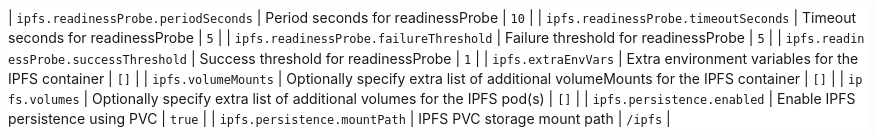 | `ipfs.readinessProbe.periodSeconds`       | Period seconds for readinessProbe                                                                                                                                                        | `10`                                                                                                                                                                                                                                                                                                                                                                                                                     |
| `ipfs.readinessProbe.timeoutSeconds`      | Timeout seconds for readinessProbe                                                                                                                                                       | `5`                                                                                                                                                                                                                                                                                                                                                                                                                      |
| `ipfs.readinessProbe.failureThreshold`    | Failure threshold for readinessProbe                                                                                                                                                     | `5`                                                                                                                                                                                                                                                                                                                                                                                                                      |
| `ipfs.readinessProbe.successThreshold`    | Success threshold for readinessProbe                                                                                                                                                     | `1`                                                                                                                                                                                                                                                                                                                                                                                                                      |
| `ipfs.extraEnvVars`                       | Extra environment variables for the IPFS container                                                                                                                                       | `[]`                                                                                                                                                                                                                                                                                                                                                                                                                     |
| `ipfs.volumeMounts`                       | Optionally specify extra list of additional volumeMounts for the IPFS container                                                                                                          | `[]`                                                                                                                                                                                                                                                                                                                                                                                                                     |
| `ipfs.volumes`                            | Optionally specify extra list of additional volumes for the IPFS pod(s)                                                                                                                  | `[]`                                                                                                                                                                                                                                                                                                                                                                                                                     |
| `ipfs.persistence.enabled`                | Enable IPFS persistence using PVC                                                                                                                                                        | `true`                                                                                                                                                                                                                                                                                                                                                                                                                   |
| `ipfs.persistence.mountPath`              | IPFS PVC storage mount path                                                                                                                                                              | `/ipfs`                                                                                                                                                                                                                                                                                                                                                                                                                  |